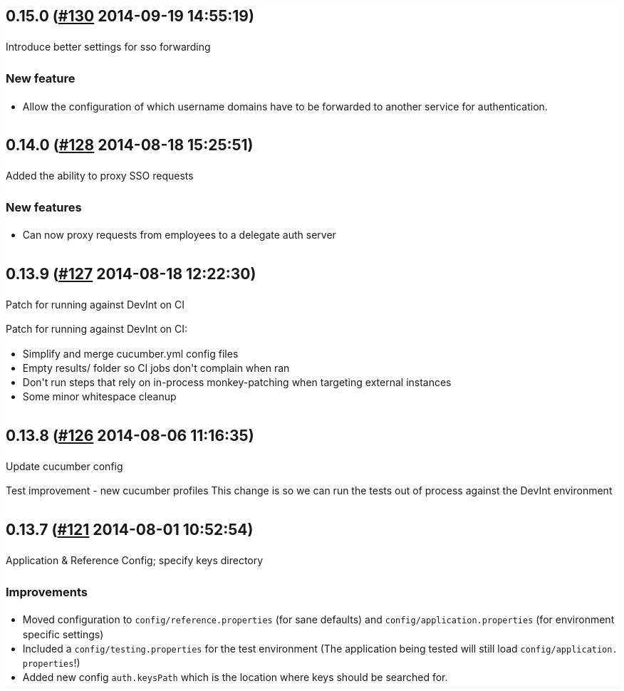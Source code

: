 ## 0.15.0 ([#130](https://git.mobcastdev.com/Zuul/zuul-server/pull/130) 2014-09-19 14:55:19)

Introduce better settings for sso forwarding

### New feature

* Allow the configuration of which username domains have to be forwarded to another service for authentication.

## 0.14.0 ([#128](https://git.mobcastdev.com/Zuul/zuul-server/pull/128) 2014-08-18 15:25:51)

Added the ability to proxy SSO requests

### New features

- Can now proxy requests from employees to a delegate auth server

## 0.13.9 ([#127](https://git.mobcastdev.com/Zuul/zuul-server/pull/127) 2014-08-18 12:22:30)

Patch for running against DevInt on CI

Patch for running against DevInt on CI:

* Simplify and merge cucumber.yml config files
* Empty results/ folder so CI jobs don't complain when ran
* Don't run steps that rely on in-process monkey-patching when targeting external instances
* Some minor whitespace cleanup

## 0.13.8 ([#126](https://git.mobcastdev.com/Zuul/zuul-server/pull/126) 2014-08-06 11:16:35)

Update cucumber config

Test improvement - new cucumber profiles
This change is so we can run the tests out of process against the DevInt environment


## 0.13.7 ([#121](https://git.mobcastdev.com/Zuul/zuul-server/pull/121) 2014-08-01 10:52:54)

Application & Reference Config; specify keys directory

### Improvements

- Moved configuration to `config/reference.properties` (for sane defaults) and `config/application.properties` (for environment specific settings)
- Included a `config/testing.properties` for the test environment (The application being tested will still load `config/application.properties`!)
- Added new config `auth.keysPath` which is the location where keys should be searched for.
